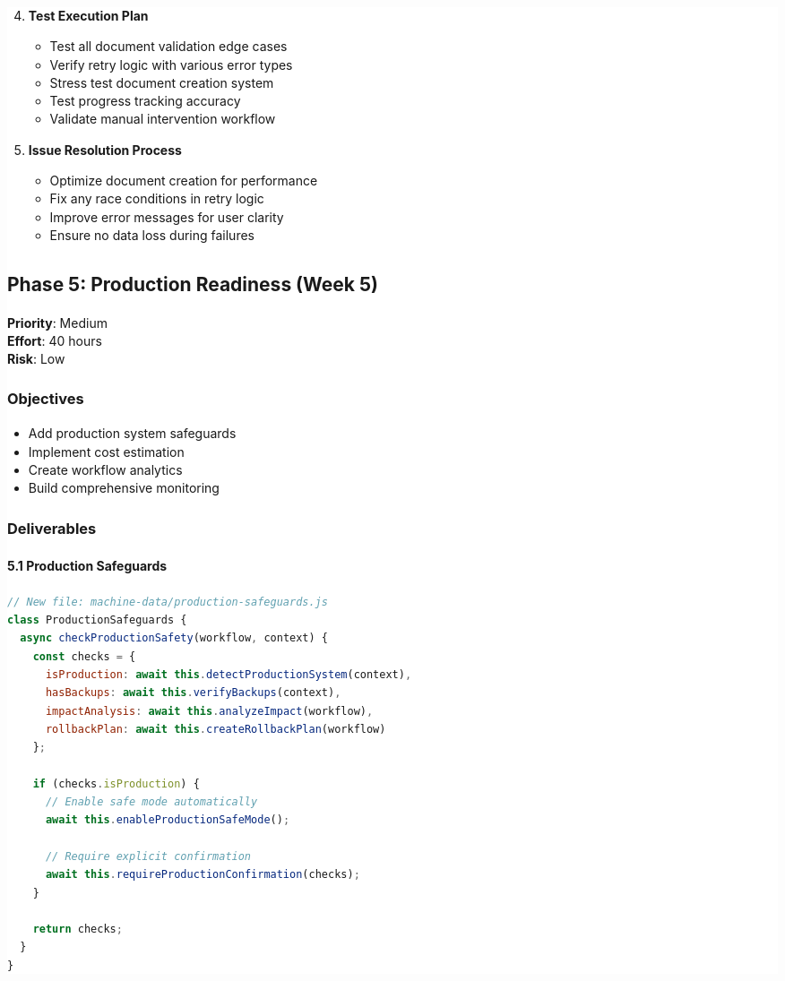    ```javascript
   ```

4. **Test Execution Plan**
   - Test all document validation edge cases
   - Verify retry logic with various error types
   - Stress test document creation system
   - Test progress tracking accuracy
   - Validate manual intervention workflow

5. **Issue Resolution Process**
   - Optimize document creation for performance
   - Fix any race conditions in retry logic
   - Improve error messages for user clarity
   - Ensure no data loss during failures

## Phase 5: Production Readiness (Week 5)
**Priority**: Medium  
**Effort**: 40 hours  
**Risk**: Low

### Objectives
- Add production system safeguards
- Implement cost estimation
- Create workflow analytics
- Build comprehensive monitoring

### Deliverables

#### 5.1 Production Safeguards
```javascript
// New file: machine-data/production-safeguards.js
class ProductionSafeguards {
  async checkProductionSafety(workflow, context) {
    const checks = {
      isProduction: await this.detectProductionSystem(context),
      hasBackups: await this.verifyBackups(context),
      impactAnalysis: await this.analyzeImpact(workflow),
      rollbackPlan: await this.createRollbackPlan(workflow)
    };
    
    if (checks.isProduction) {
      // Enable safe mode automatically
      await this.enableProductionSafeMode();
      
      // Require explicit confirmation
      await this.requireProductionConfirmation(checks);
    }
    
    return checks;
  }
}
```
